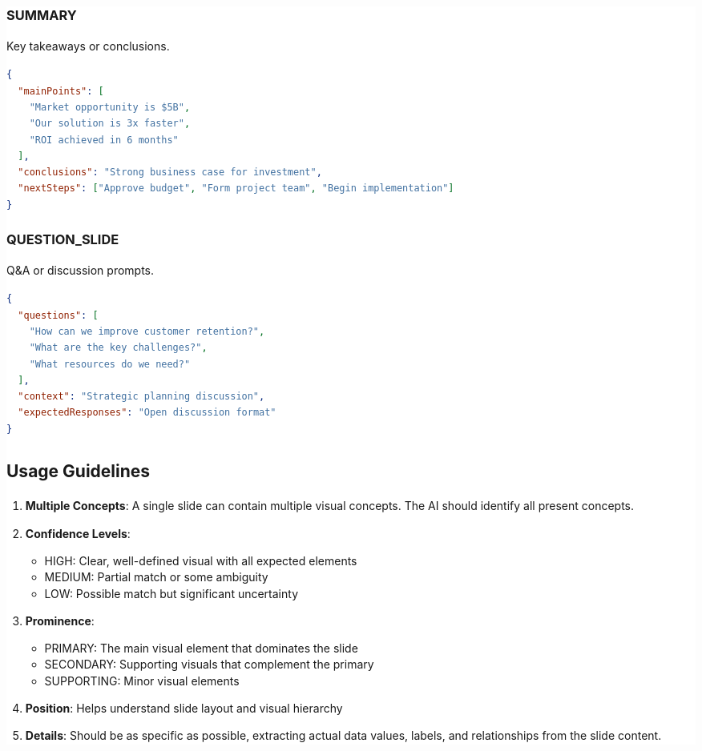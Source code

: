 ### SUMMARY
Key takeaways or conclusions.
```json
{
  "mainPoints": [
    "Market opportunity is $5B",
    "Our solution is 3x faster",
    "ROI achieved in 6 months"
  ],
  "conclusions": "Strong business case for investment",
  "nextSteps": ["Approve budget", "Form project team", "Begin implementation"]
}
```

### QUESTION_SLIDE
Q&A or discussion prompts.
```json
{
  "questions": [
    "How can we improve customer retention?",
    "What are the key challenges?",
    "What resources do we need?"
  ],
  "context": "Strategic planning discussion",
  "expectedResponses": "Open discussion format"
}
```

## Usage Guidelines

1. **Multiple Concepts**: A single slide can contain multiple visual concepts. The AI should identify all present concepts.

2. **Confidence Levels**:
   - HIGH: Clear, well-defined visual with all expected elements
   - MEDIUM: Partial match or some ambiguity
   - LOW: Possible match but significant uncertainty

3. **Prominence**:
   - PRIMARY: The main visual element that dominates the slide
   - SECONDARY: Supporting visuals that complement the primary
   - SUPPORTING: Minor visual elements

4. **Position**: Helps understand slide layout and visual hierarchy

5. **Details**: Should be as specific as possible, extracting actual data values, labels, and relationships from the slide content.